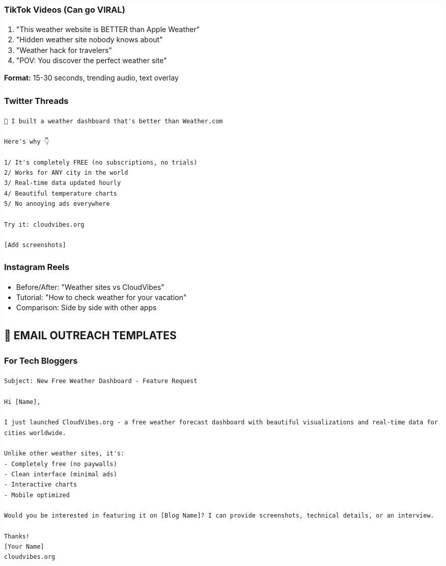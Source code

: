 ### TikTok Videos (Can go VIRAL)
1. "This weather website is BETTER than Apple Weather"
2. "Hidden weather site nobody knows about"
3. "Weather hack for travelers"
4. "POV: You discover the perfect weather site"

**Format:** 15-30 seconds, trending audio, text overlay

### Twitter Threads
```
🧵 I built a weather dashboard that's better than Weather.com

Here's why 👇

1/ It's completely FREE (no subscriptions, no trials)
2/ Works for ANY city in the world
3/ Real-time data updated hourly
4/ Beautiful temperature charts
5/ No annoying ads everywhere

Try it: cloudvibes.org

[Add screenshots]
```

### Instagram Reels
- Before/After: "Weather sites vs CloudVibes"
- Tutorial: "How to check weather for your vacation"
- Comparison: Side by side with other apps

## 📧 EMAIL OUTREACH TEMPLATES

### For Tech Bloggers
```
Subject: New Free Weather Dashboard - Feature Request

Hi [Name],

I just launched CloudVibes.org - a free weather forecast dashboard with beautiful visualizations and real-time data for cities worldwide.

Unlike other weather sites, it's:
- Completely free (no paywalls)
- Clean interface (minimal ads)
- Interactive charts
- Mobile optimized

Would you be interested in featuring it on [Blog Name]? I can provide screenshots, technical details, or an interview.

Thanks!
[Your Name]
cloudvibes.org
```
